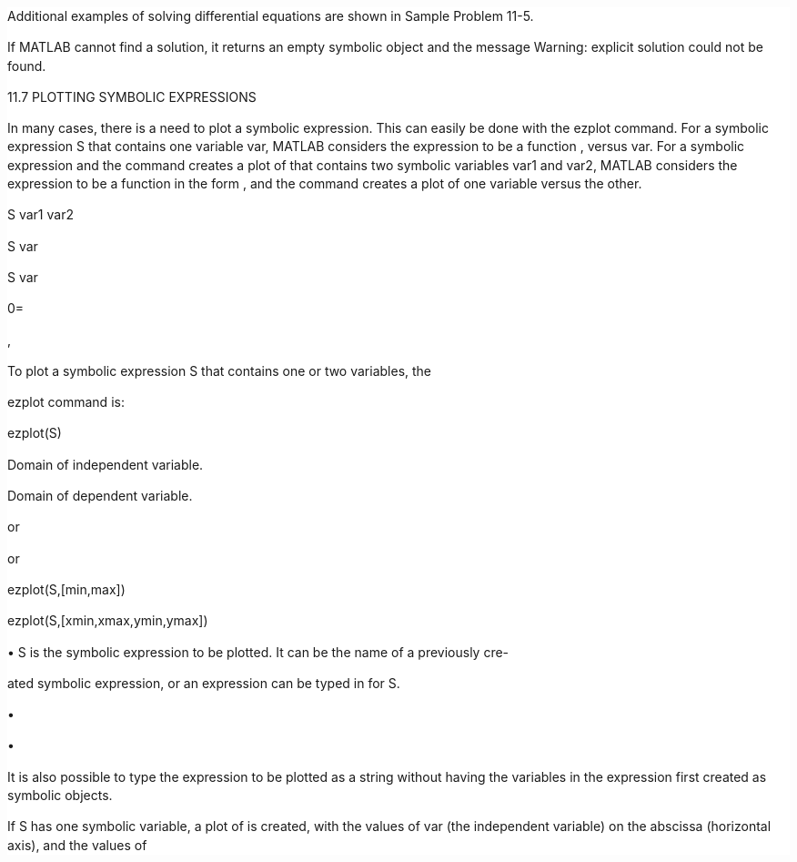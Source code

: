 Additional  examples  of  solving  differential  equations  are  shown  in  Sample
Problem 11-5.

If  MATLAB  cannot  find  a  solution,  it  returns  an  empty  symbolic  object
and  the  message  Warning:  explicit  solution  could  not  be
found.

11.7 PLOTTING SYMBOLIC EXPRESSIONS

In many cases, there is a need to plot a symbolic expression. This can easily be
done  with  the  ezplot  command.  For  a  symbolic  expression  S  that  contains
one variable var, MATLAB considers the expression to be a function
,
 versus var. For a symbolic expression
and the command creates a plot of
that contains two symbolic variables var1 and var2, MATLAB considers the
expression  to  be  a  function  in  the  form
,  and  the  command
creates a plot of one variable versus the other.

S var1 var2

S var

S var

0=

,

To  plot  a  symbolic  expression  S  that  contains  one  or  two  variables,  the

ezplot command is:

ezplot(S)

Domain of independent variable.

Domain of dependent variable.

or

or

ezplot(S,[min,max])

ezplot(S,[xmin,xmax,ymin,ymax])

• S is the symbolic expression to be plotted. It can be the name of a previously cre-

ated symbolic expression, or an expression can be typed in for S.

•

•

It is also possible to type the expression to be plotted as a string without having
the variables in the expression first created as symbolic objects.

If S has one symbolic variable, a plot of
 is created, with the
values of var (the independent variable) on the abscissa (horizontal axis), and the
values of
